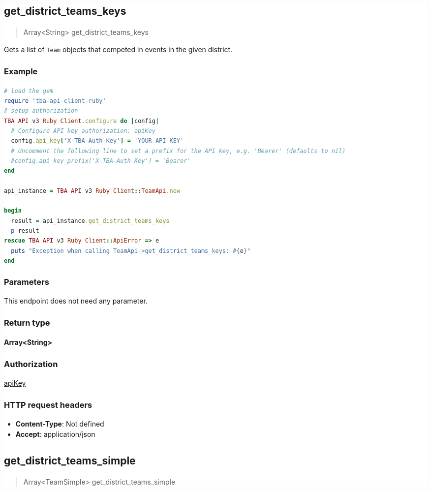 
## get_district_teams_keys

> Array&lt;String&gt; get_district_teams_keys



Gets a list of `Team` objects that competed in events in the given district.

### Example

```ruby
# load the gem
require 'tba-api-client-ruby'
# setup authorization
TBA API v3 Ruby Client.configure do |config|
  # Configure API key authorization: apiKey
  config.api_key['X-TBA-Auth-Key'] = 'YOUR API KEY'
  # Uncomment the following line to set a prefix for the API key, e.g. 'Bearer' (defaults to nil)
  #config.api_key_prefix['X-TBA-Auth-Key'] = 'Bearer'
end

api_instance = TBA API v3 Ruby Client::TeamApi.new

begin
  result = api_instance.get_district_teams_keys
  p result
rescue TBA API v3 Ruby Client::ApiError => e
  puts "Exception when calling TeamApi->get_district_teams_keys: #{e}"
end
```

### Parameters

This endpoint does not need any parameter.

### Return type

**Array&lt;String&gt;**

### Authorization

[apiKey](../README.md#apiKey)

### HTTP request headers

- **Content-Type**: Not defined
- **Accept**: application/json


## get_district_teams_simple

> Array&lt;TeamSimple&gt; get_district_teams_simple
